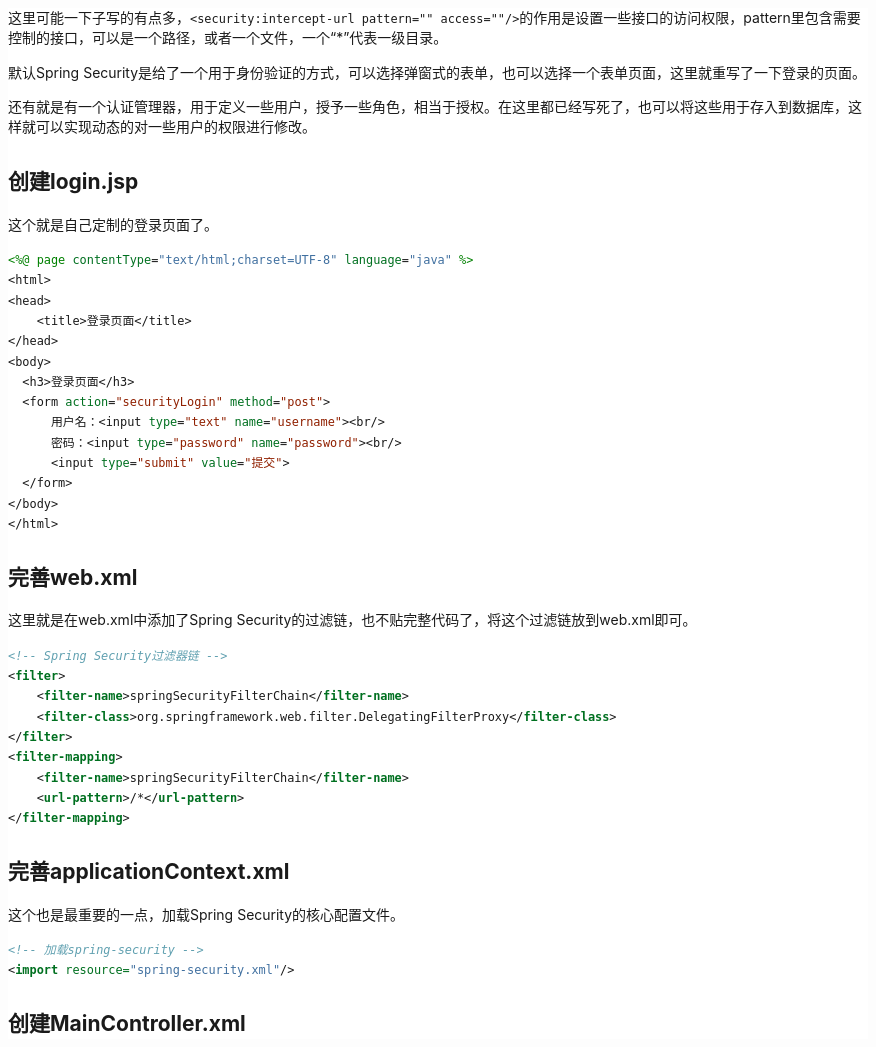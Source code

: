 这里可能一下子写的有点多，`<security:intercept-url pattern="" access=""/>`的作用是设置一些接口的访问权限，pattern里包含需要控制的接口，可以是一个路径，或者一个文件，一个“*”代表一级目录。

默认Spring Security是给了一个用于身份验证的方式，可以选择弹窗式的表单，也可以选择一个表单页面，这里就重写了一下登录的页面。

还有就是有一个认证管理器，用于定义一些用户，授予一些角色，相当于授权。在这里都已经写死了，也可以将这些用于存入到数据库，这样就可以实现动态的对一些用户的权限进行修改。

## 创建login.jsp

这个就是自己定制的登录页面了。

```jsp
<%@ page contentType="text/html;charset=UTF-8" language="java" %>
<html>
<head>
    <title>登录页面</title>
</head>
<body>
  <h3>登录页面</h3>
  <form action="securityLogin" method="post">
      用户名：<input type="text" name="username"><br/>
      密码：<input type="password" name="password"><br/>
      <input type="submit" value="提交">
  </form>
</body>
</html>
```

## 完善web.xml

这里就是在web.xml中添加了Spring Security的过滤链，也不贴完整代码了，将这个过滤链放到web.xml即可。

```xml
<!-- Spring Security过滤器链 -->
<filter>
    <filter-name>springSecurityFilterChain</filter-name>
    <filter-class>org.springframework.web.filter.DelegatingFilterProxy</filter-class>
</filter>
<filter-mapping>
    <filter-name>springSecurityFilterChain</filter-name>
    <url-pattern>/*</url-pattern>
</filter-mapping>
```

## 完善applicationContext.xml

这个也是最重要的一点，加载Spring Security的核心配置文件。

```xml
<!-- 加载spring-security -->
<import resource="spring-security.xml"/>
```

## 创建MainController.xml

